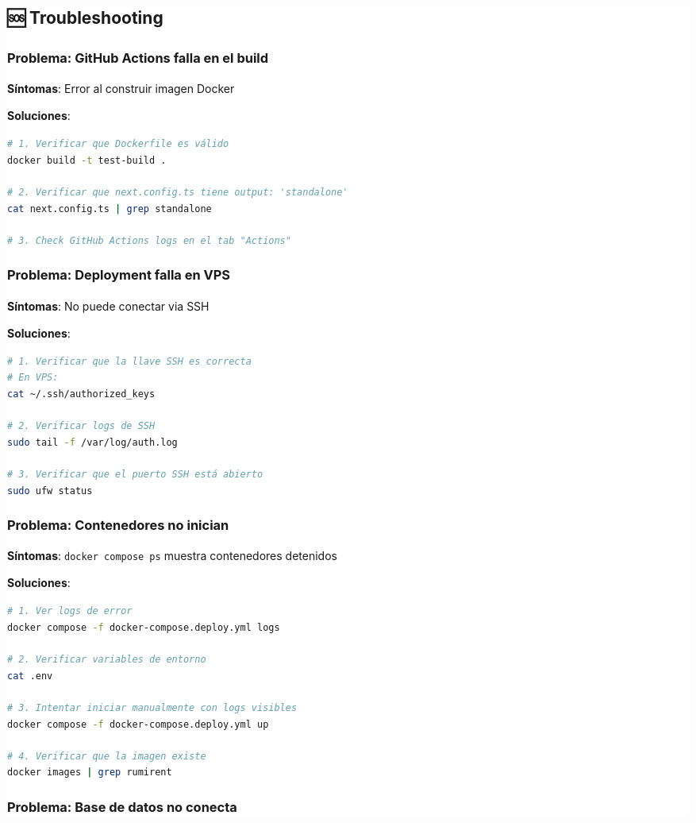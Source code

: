## 🆘 Troubleshooting

### Problema: GitHub Actions falla en el build

**Síntomas**: Error al construir imagen Docker

**Soluciones**:
```bash
# 1. Verificar que Dockerfile es válido
docker build -t test-build .

# 2. Verificar que next.config.ts tiene output: 'standalone'
cat next.config.ts | grep standalone

# 3. Check GitHub Actions logs en el tab "Actions"
```

### Problema: Deployment falla en VPS

**Síntomas**: No puede conectar via SSH

**Soluciones**:
```bash
# 1. Verificar que la llave SSH es correcta
# En VPS:
cat ~/.ssh/authorized_keys

# 2. Verificar logs de SSH
sudo tail -f /var/log/auth.log

# 3. Verificar que el puerto SSH está abierto
sudo ufw status
```

### Problema: Contenedores no inician

**Síntomas**: `docker compose ps` muestra contenedores detenidos

**Soluciones**:
```bash
# 1. Ver logs de error
docker compose -f docker-compose.deploy.yml logs

# 2. Verificar variables de entorno
cat .env

# 3. Intentar iniciar manualmente con logs visibles
docker compose -f docker-compose.deploy.yml up

# 4. Verificar que la imagen existe
docker images | grep rumirent
```

### Problema: Base de datos no conecta
